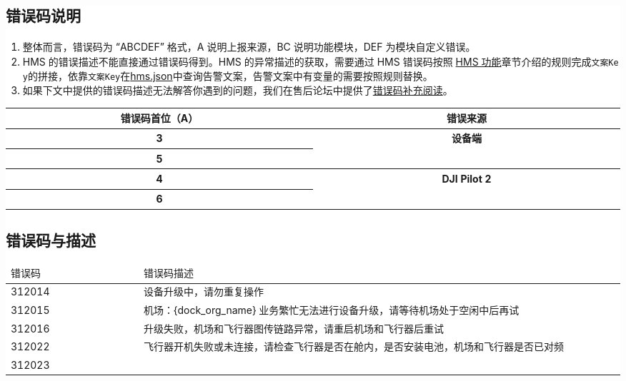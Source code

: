 
## 错误码说明
1. 整体而言，错误码为 “ABCDEF” 格式，A 说明上报来源，BC 说明功能模块，DEF 为模块自定义错误。
2. HMS 的错误描述不能直接通过错误码得到。HMS 的异常描述的获取，需要通过 HMS 错误码按照 [HMS 功能](https://developer.dji.com/doc/cloud-api-tutorial/cn/feature-set/dock-feature-set/hms.html)章节介绍的规则完成`文案Key`的拼接，依靠`文案Key`在[hms.json](https://terra-1-g.djicdn.com/fee90c2e03e04e8da67ea6f56365fc76/SDK%20%E6%96%87%E6%A1%A3/CloudAPI/hms.json)中查询告警文案，告警文案中有变量的需要按照规则替换。
3. 如果下文中提供的错误码描述无法解答你遇到的问题，我们在售后论坛中提供了[错误码补充阅读](https://sdk-forum.dji.net/hc/zh-cn/articles/33865335025945-%E4%B8%8A%E4%BA%91API-%E9%94%99%E8%AF%AF%E7%A0%81)。

<table width="100%" style="display: table; table-layout:fixed;">
    <thead>
        <tr>
            <th>错误码首位（A）</th>
            <th>错误来源</th>
        </tr>
    </thead>
    <tbody>
        <tr>
            <th>3</th>
            <th rowspan="2">设备端</th>
        </tr>
        <tr>
            <th>5</th>
        </tr>
        <tr>
            <th>4</th>
            <th rowspan="2">DJI Pilot 2</th>
        </tr>
        <tr>
            <th>6</th>
        </tr>
    </tbody>
</table>

## 错误码与描述

<table width="100%" style="display: table; table-layout:fixed;">
    <thead>
        <tr>
            <td width=20%> 错误码 </td>
            <td> 错误码描述 </td>
        </tr>
    </thead>
    <tbody>
        <tr>
            <td>312014</td>
            <td>设备升级中，请勿重复操作</td>
        </tr>
        <tr>
            <td>312015</td>
            <td>机场：{dock_org_name} 业务繁忙无法进行设备升级，请等待机场处于空闲中后再试</td>
        </tr>
        <tr>
            <td>312016</td>
            <td>升级失败，机场和飞行器图传链路异常，请重启机场和飞行器后重试</td>
        </tr>
        <tr>
            <td>312022</td>
            <td>飞行器开机失败或未连接，请检查飞行器是否在舱内，是否安装电池，机场和飞行器是否已对频</td>
        </tr>
        <tr>
            <td>312023</td>